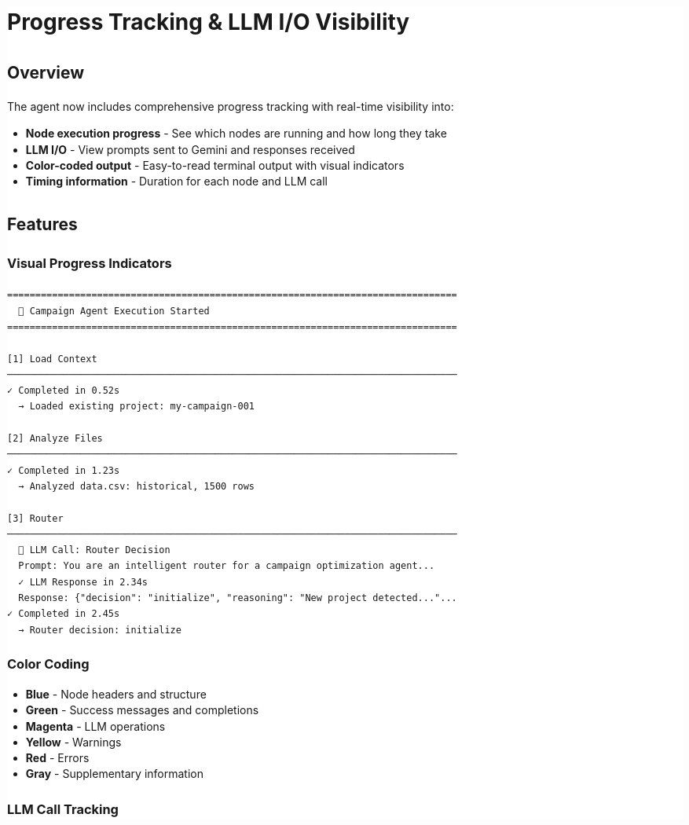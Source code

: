 # Progress Tracking & LLM I/O Visibility

## Overview

The agent now includes comprehensive progress tracking with real-time visibility into:
- **Node execution progress** - See which nodes are running and how long they take
- **LLM I/O** - View prompts sent to Gemini and responses received
- **Color-coded output** - Easy-to-read terminal output with visual indicators
- **Timing information** - Duration for each node and LLM call

## Features

### Visual Progress Indicators

```
================================================================================
  🚀 Campaign Agent Execution Started
================================================================================

[1] Load Context
────────────────────────────────────────────────────────────────────────────────
✓ Completed in 0.52s
  → Loaded existing project: my-campaign-001

[2] Analyze Files
────────────────────────────────────────────────────────────────────────────────
✓ Completed in 1.23s
  → Analyzed data.csv: historical, 1500 rows

[3] Router
────────────────────────────────────────────────────────────────────────────────
  🤖 LLM Call: Router Decision
  Prompt: You are an intelligent router for a campaign optimization agent...
  ✓ LLM Response in 2.34s
  Response: {"decision": "initialize", "reasoning": "New project detected..."...
✓ Completed in 2.45s
  → Router decision: initialize
```

### Color Coding

- **Blue** - Node headers and structure
- **Green** - Success messages and completions
- **Magenta** - LLM operations
- **Yellow** - Warnings
- **Red** - Errors
- **Gray** - Supplementary information

### LLM Call Tracking
